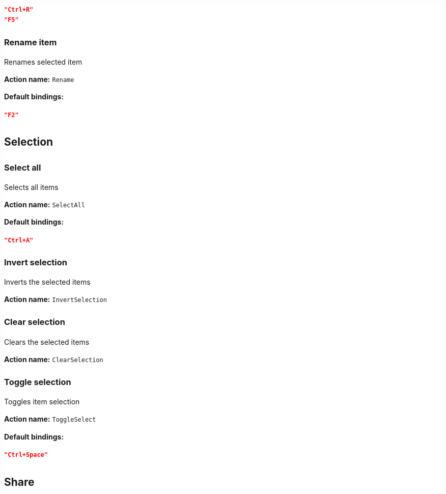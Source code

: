 ```json
"Ctrl+R"
"F5" 
```


### Rename item

Renames selected item

**Action name:** `Rename`

**Default bindings:**

```json
"F2"
```


## Selection

### Select all

Selects all items

**Action name:** `SelectAll`

**Default bindings:**

```json
"Ctrl+A"
```


### Invert selection

Inverts the selected items

**Action name:** `InvertSelection`


### Clear selection

Clears the selected items

**Action name:** `ClearSelection`


### Toggle selection

Toggles item selection

**Action name:** `ToggleSelect`

**Default bindings:**

```json
"Ctrl+Space"
```

## Share
